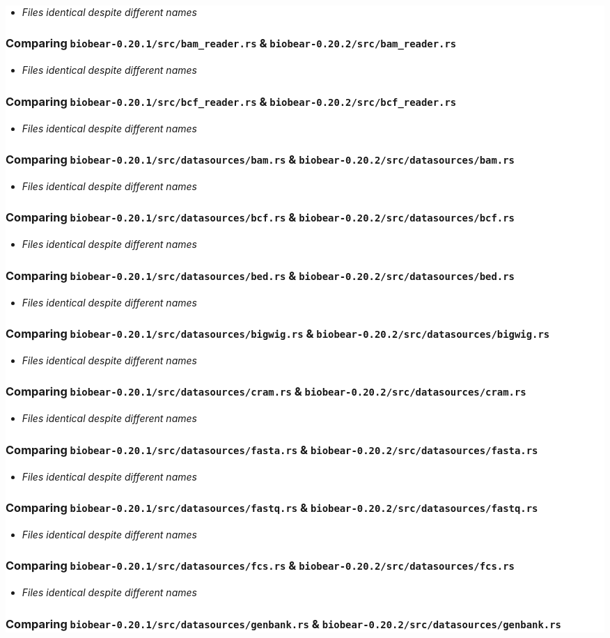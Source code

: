  * *Files identical despite different names*

### Comparing `biobear-0.20.1/src/bam_reader.rs` & `biobear-0.20.2/src/bam_reader.rs`

 * *Files identical despite different names*

### Comparing `biobear-0.20.1/src/bcf_reader.rs` & `biobear-0.20.2/src/bcf_reader.rs`

 * *Files identical despite different names*

### Comparing `biobear-0.20.1/src/datasources/bam.rs` & `biobear-0.20.2/src/datasources/bam.rs`

 * *Files identical despite different names*

### Comparing `biobear-0.20.1/src/datasources/bcf.rs` & `biobear-0.20.2/src/datasources/bcf.rs`

 * *Files identical despite different names*

### Comparing `biobear-0.20.1/src/datasources/bed.rs` & `biobear-0.20.2/src/datasources/bed.rs`

 * *Files identical despite different names*

### Comparing `biobear-0.20.1/src/datasources/bigwig.rs` & `biobear-0.20.2/src/datasources/bigwig.rs`

 * *Files identical despite different names*

### Comparing `biobear-0.20.1/src/datasources/cram.rs` & `biobear-0.20.2/src/datasources/cram.rs`

 * *Files identical despite different names*

### Comparing `biobear-0.20.1/src/datasources/fasta.rs` & `biobear-0.20.2/src/datasources/fasta.rs`

 * *Files identical despite different names*

### Comparing `biobear-0.20.1/src/datasources/fastq.rs` & `biobear-0.20.2/src/datasources/fastq.rs`

 * *Files identical despite different names*

### Comparing `biobear-0.20.1/src/datasources/fcs.rs` & `biobear-0.20.2/src/datasources/fcs.rs`

 * *Files identical despite different names*

### Comparing `biobear-0.20.1/src/datasources/genbank.rs` & `biobear-0.20.2/src/datasources/genbank.rs`
